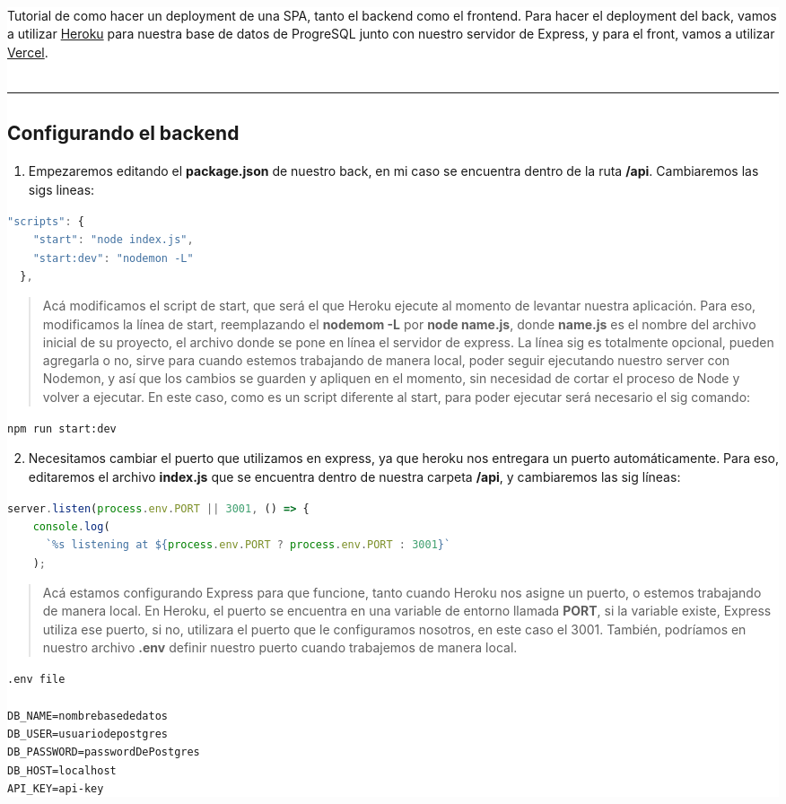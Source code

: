 <p>Tutorial de como hacer un deployment de una SPA, tanto el backend como el frontend. Para hacer el deployment del back, vamos a utilizar <a href="https://www.heroku.com
">Heroku</a> para nuestra base de datos de ProgreSQL junto con nuestro servidor de Express, y para el front, vamos a utilizar <a href="https://vercel.com/">Vercel</a>.<br><br/></p>

---

## Configurando el backend

1. Empezaremos editando el <strong>package.json</strong> de nuestro back, en mi caso se encuentra dentro de la ruta <strong>/api</strong>. Cambiaremos las sigs lineas:

```js
"scripts": {
    "start": "node index.js",
    "start:dev": "nodemon -L"
  },
```

> Acá modificamos el script de start, que será el que Heroku ejecute al momento de levantar nuestra aplicación. Para eso, modificamos la línea de start, reemplazando el <strong>nodemom -L</strong> por <strong>node name.js</strong>, donde <strong>name.js</strong> es el nombre del archivo inicial de su proyecto, el archivo donde se pone en línea el servidor de express. La línea sig es totalmente opcional, pueden agregarla o no, sirve para cuando estemos trabajando de manera local, poder seguir ejecutando nuestro server con Nodemon, y así que los cambios se guarden y apliquen en el momento, sin necesidad de cortar el proceso de Node y volver a ejecutar. En este caso, como es un script diferente al start, para poder ejecutar será necesario el sig comando:

```
npm run start:dev
```

2. Necesitamos cambiar el puerto que utilizamos en express, ya que heroku nos entregara un puerto automáticamente. Para eso, editaremos el archivo <strong>index.js</strong> que se encuentra dentro de nuestra carpeta <strong>/api</strong>, y cambiaremos las sig líneas:

```js
server.listen(process.env.PORT || 3001, () => {
    console.log(
      `%s listening at ${process.env.PORT ? process.env.PORT : 3001}`
    );
```

> Acá estamos configurando Express para que funcione, tanto cuando Heroku nos asigne un puerto, o estemos trabajando de manera local. En Heroku, el puerto se encuentra en una variable de entorno llamada <strong>PORT</strong>, si la variable existe, Express utiliza ese puerto, si no, utilizara el puerto que le configuramos nosotros, en este caso el 3001. También, podríamos en nuestro archivo <strong>.env</strong> definir nuestro puerto cuando trabajemos de manera local.

```
.env file

DB_NAME=nombrebasededatos
DB_USER=usuariodepostgres
DB_PASSWORD=passwordDePostgres
DB_HOST=localhost
API_KEY=api-key
```
